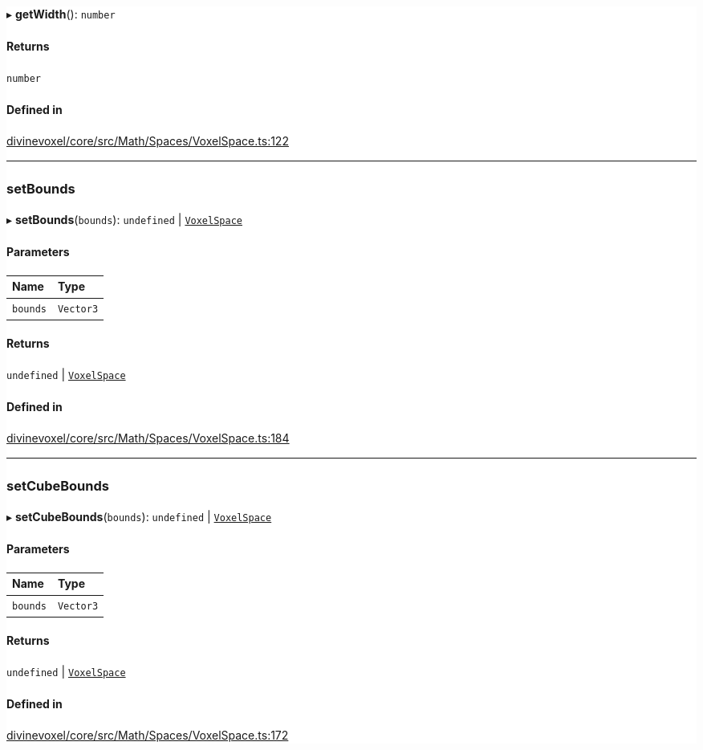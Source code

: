 ▸ **getWidth**(): `number`

#### Returns

`number`

#### Defined in

[divinevoxel/core/src/Math/Spaces/VoxelSpace.ts:122](https://github.com/lucasdamianjohnson/DivineVoxelEngine/blob/596fa7391478620ed460dfb4856ff0a763b91c49/divinevoxel/core/src/Math/Spaces/VoxelSpace.ts#L122)

___

### setBounds

▸ **setBounds**(`bounds`): `undefined` \| [`VoxelSpace`](Math_Spaces_VoxelSpace.VoxelSpace.md)

#### Parameters

| Name | Type |
| :------ | :------ |
| `bounds` | `Vector3` |

#### Returns

`undefined` \| [`VoxelSpace`](Math_Spaces_VoxelSpace.VoxelSpace.md)

#### Defined in

[divinevoxel/core/src/Math/Spaces/VoxelSpace.ts:184](https://github.com/lucasdamianjohnson/DivineVoxelEngine/blob/596fa7391478620ed460dfb4856ff0a763b91c49/divinevoxel/core/src/Math/Spaces/VoxelSpace.ts#L184)

___

### setCubeBounds

▸ **setCubeBounds**(`bounds`): `undefined` \| [`VoxelSpace`](Math_Spaces_VoxelSpace.VoxelSpace.md)

#### Parameters

| Name | Type |
| :------ | :------ |
| `bounds` | `Vector3` |

#### Returns

`undefined` \| [`VoxelSpace`](Math_Spaces_VoxelSpace.VoxelSpace.md)

#### Defined in

[divinevoxel/core/src/Math/Spaces/VoxelSpace.ts:172](https://github.com/lucasdamianjohnson/DivineVoxelEngine/blob/596fa7391478620ed460dfb4856ff0a763b91c49/divinevoxel/core/src/Math/Spaces/VoxelSpace.ts#L172)
